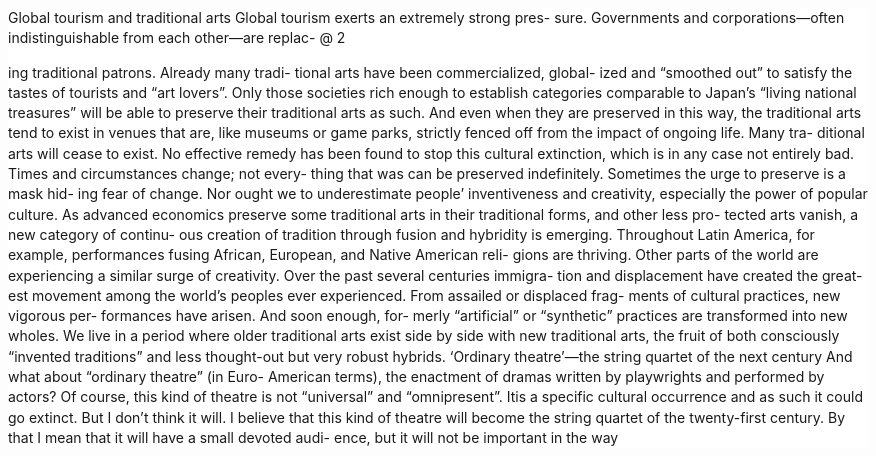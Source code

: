 Global tourism 
and traditional arts 
Global tourism exerts an extremely strong pres- 
sure. Governments and corporations—often 
indistinguishable from each other—are replac- 
@ 
2 
  
        
ing traditional patrons. Already many tradi- 
tional arts have been commercialized, global- 
ized and “smoothed out” to satisfy the tastes 
of tourists and “art lovers”. Only those societies 
rich enough to establish categories comparable 
to Japan’s “living national treasures” will be 
able to preserve their traditional arts as such. 
And even when they are preserved in this way, 
the traditional arts tend to exist in venues that 
are, like museums or game parks, strictly fenced 
off from the impact of ongoing life. Many tra- 
ditional arts will cease to exist. No effective 
remedy has been found to stop this cultural 
extinction, which is in any case not entirely 
bad. Times and circumstances change; not every- 
thing that was can be preserved indefinitely. 
Sometimes the urge to preserve is a mask hid- 
ing fear of change. 
Nor ought we to underestimate people’ 
inventiveness and creativity, especially the 
power of popular culture. As advanced 
economics preserve some traditional arts in 
their traditional forms, and other less pro- 
tected arts vanish, a new category of continu- 
ous creation of tradition through fusion and 
hybridity is emerging. Throughout Latin 
America, for example, performances fusing 
African, European, and Native American reli- 
gions are thriving. Other parts of the world are 
experiencing a similar surge of creativity. 
Over the past several centuries immigra- 
tion and displacement have created the great- 
est movement among the world’s peoples ever 
experienced. From assailed or displaced frag- 
ments of cultural practices, new vigorous per- 
formances have arisen. And soon enough, for- 
merly “artificial” or “synthetic” practices are 
transformed into new wholes. We live in a 
period where older traditional arts exist side by 
side with new traditional arts, the fruit of 
both consciously “invented traditions” and 
less thought-out but very robust hybrids. 
‘Ordinary theatre’—the string 
quartet of the next century 
And what about “ordinary theatre” (in Euro- 
American terms), the enactment of dramas 
written by playwrights and performed by 
actors? Of course, this kind of theatre is not 
“universal” and “omnipresent”. Itis a specific 
cultural occurrence and as such it could go 
extinct. But I don’t think it will. I believe that 
this kind of theatre will become the string 
quartet of the twenty-first century. By that I 
mean that it will have a small devoted audi- 
ence, but it will not be important in the way 